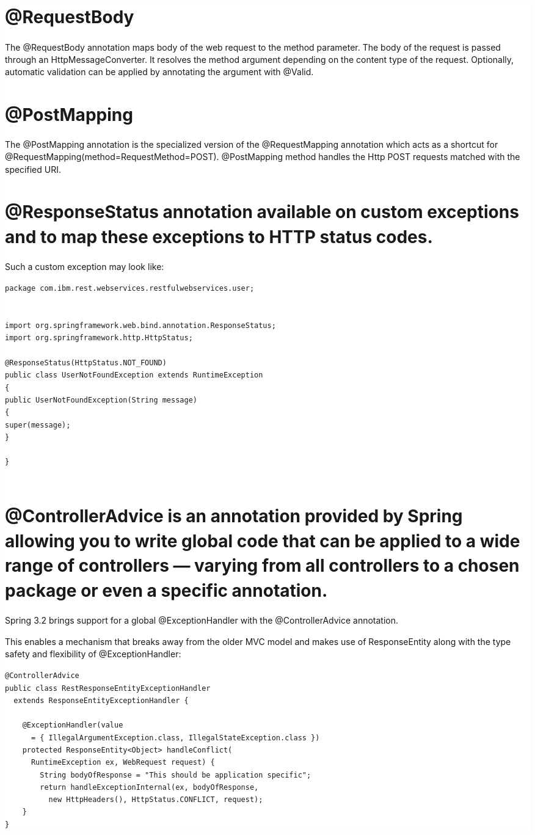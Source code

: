 # @RequestBody
The @RequestBody annotation maps body of the web request to the method parameter. The body of the request is passed through an HttpMessageConverter. It resolves the method argument depending on the content type of the request. Optionally, automatic validation can be applied by annotating the argument with @Valid.

# @PostMapping
The @PostMapping annotation is the specialized version of the @RequestMapping annotation which acts as a shortcut for @RequestMapping(method=RequestMethod=POST). @PostMapping method handles the Http POST requests matched with the specified URI.

# @ResponseStatus annotation available on custom exceptions and to map these exceptions to HTTP status codes.

Such a custom exception may look like:

```
package com.ibm.rest.webservices.restfulwebservices.user;


import org.springframework.web.bind.annotation.ResponseStatus;
import org.springframework.http.HttpStatus;  

@ResponseStatus(HttpStatus.NOT_FOUND)  
public class UserNotFoundException extends RuntimeException   
{  
public UserNotFoundException(String message)   
{  
super(message);  
}  

}


```

# @ControllerAdvice is an annotation provided by Spring allowing you to write global code that can be applied to a wide range of controllers — varying from all controllers to a chosen package or even a specific annotation. 
Spring 3.2 brings support for a global @ExceptionHandler with the @ControllerAdvice annotation.

This enables a mechanism that breaks away from the older MVC model and makes use of ResponseEntity along with the type safety and flexibility of @ExceptionHandler:

```
@ControllerAdvice
public class RestResponseEntityExceptionHandler 
  extends ResponseEntityExceptionHandler {

    @ExceptionHandler(value 
      = { IllegalArgumentException.class, IllegalStateException.class })
    protected ResponseEntity<Object> handleConflict(
      RuntimeException ex, WebRequest request) {
        String bodyOfResponse = "This should be application specific";
        return handleExceptionInternal(ex, bodyOfResponse, 
          new HttpHeaders(), HttpStatus.CONFLICT, request);
    }
}

```